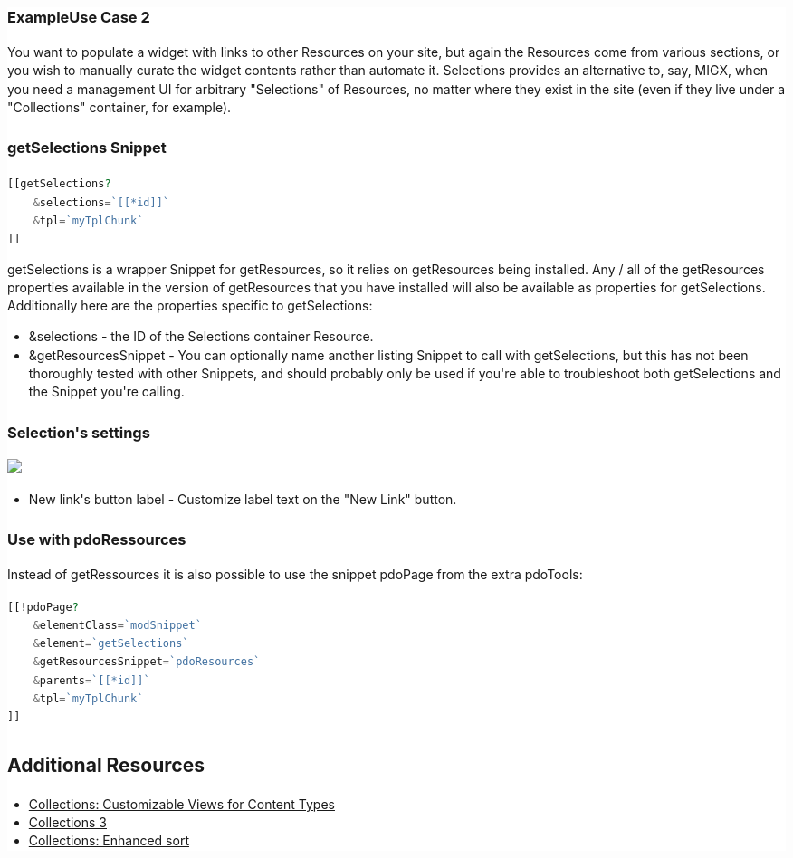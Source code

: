 ### ExampleUse Case 2

You want to populate a widget with links to other Resources on your site, but again the Resources come from various sections, or you wish to manually curate the widget contents rather than automate it. Selections provides an alternative to, say, MIGX, when you need a management UI for arbitrary "Selections" of Resources, no matter where they exist in the site (even if they live under a "Collections" container, for example).

### getSelections Snippet

``` php
[[getSelections?
    &selections=`[[*id]]`
    &tpl=`myTplChunk`
]]
```

getSelections is a wrapper Snippet for getResources, so it relies on getResources being installed. Any / all of the getResources properties available in the version of getResources that you have installed will also be available as properties for getSelections. Additionally here are the properties specific to getSelections:

- &selections - the ID of the Selections container Resource.
- &getResourcesSnippet - You can optionally name another listing Snippet to call with getSelections, but this has not been thoroughly tested with other Snippets, and should probably only be used if you're able to troubleshoot both getSelections and the Snippet you're calling.

### Selection's settings

![](screenshot-2014-11-25-15.40.15.png)

- New link's button label - Customize label text on the "New Link" button.

### Use with pdoRessources

Instead of getRessources it is also possible to use the snippet pdoPage from the extra pdoTools:

``` php
[[!pdoPage?
    &elementClass=`modSnippet`
    &element=`getSelections`
    &getResourcesSnippet=`pdoResources`
    &parents=`[[*id]]`
    &tpl=`myTplChunk`
]]
```

## Additional Resources

- [Collections: Customizable Views for Content Types](https://modx.com/blog/2014/09/30/collections-easily-customizable-admin-views-for-content-types/)
- [Collections 3](http://www.bxr.cz/blog/collections-3/)
- [Collections: Enhanced sort](http://www.bxr.cz/blog/collections-enhanced-sort/)
